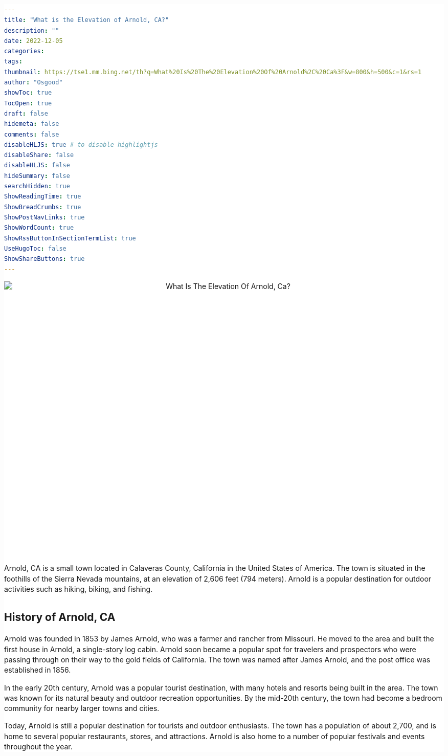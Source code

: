 ```yaml
---
title: "What is the Elevation of Arnold, CA?"
description: ""
date: 2022-12-05
categories: 
tags: 
thumbnail: https://tse1.mm.bing.net/th?q=What%20Is%20The%20Elevation%20Of%20Arnold%2C%20Ca%3F&w=800&h=500&c=1&rs=1
author: "Osgood"
showToc: true
TocOpen: true
draft: false
hidemeta: false
comments: false
disableHLJS: true # to disable highlightjs
disableShare: false
disableHLJS: false
hideSummary: false
searchHidden: true
ShowReadingTime: true
ShowBreadCrumbs: true
ShowPostNavLinks: true
ShowWordCount: true
ShowRssButtonInSectionTermList: true
UseHugoToc: false
ShowShareButtons: true
---
```


<center>
	<img src="https://tse1.mm.bing.net/th?q=What%20Is%20The%20Elevation%20Of%20Arnold%2C%20Ca%3F&w=800&h=500&c=1&rs=1" alt="What Is The Elevation Of Arnold, Ca?" width="800" height="500" style="display: block; width: 100%; height: auto">
</center>

Arnold, CA is a small town located in Calaveras County, California in the United States of America. The town is situated in the foothills of the Sierra Nevada mountains, at an elevation of 2,606 feet (794 meters). Arnold is a popular destination for outdoor activities such as hiking, biking, and fishing.

<h2>History of Arnold, CA</h2>

Arnold was founded in 1853 by James Arnold, who was a farmer and rancher from Missouri. He moved to the area and built the first house in Arnold, a single-story log cabin. Arnold soon became a popular spot for travelers and prospectors who were passing through on their way to the gold fields of California. The town was named after James Arnold, and the post office was established in 1856. 

In the early 20th century, Arnold was a popular tourist destination, with many hotels and resorts being built in the area. The town was known for its natural beauty and outdoor recreation opportunities. By the mid-20th century, the town had become a bedroom community for nearby larger towns and cities. 

Today, Arnold is still a popular destination for tourists and outdoor enthusiasts. The town has a population of about 2,700, and is home to several popular restaurants, stores, and attractions. Arnold is also home to a number of popular festivals and events throughout the year. 
